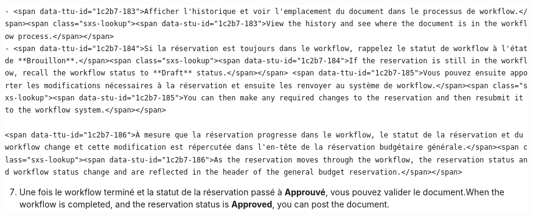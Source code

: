     - <span data-ttu-id="1c2b7-183">Afficher l'historique et voir l'emplacement du document dans le processus de workflow.</span><span class="sxs-lookup"><span data-stu-id="1c2b7-183">View the history and see where the document is in the workflow process.</span></span>
    - <span data-ttu-id="1c2b7-184">Si la réservation est toujours dans le workflow, rappelez le statut de workflow à l'état de **Brouillon**.</span><span class="sxs-lookup"><span data-stu-id="1c2b7-184">If the reservation is still in the workflow, recall the workflow status to **Draft** status.</span></span> <span data-ttu-id="1c2b7-185">Vous pouvez ensuite apporter les modifications nécessaires à la réservation et ensuite les renvoyer au système de workflow.</span><span class="sxs-lookup"><span data-stu-id="1c2b7-185">You can then make any required changes to the reservation and then resubmit it to the workflow system.</span></span>

    <span data-ttu-id="1c2b7-186">À mesure que la réservation progresse dans le workflow, le statut de la réservation et du workflow change et cette modification est répercutée dans l'en-tête de la réservation budgétaire générale.</span><span class="sxs-lookup"><span data-stu-id="1c2b7-186">As the reservation moves through the workflow, the reservation status and workflow status change and are reflected in the header of the general budget reservation.</span></span>

7. <span data-ttu-id="1c2b7-187">Une fois le workflow terminé et la statut de la réservation passé à **Approuvé**, vous pouvez valider le document.</span><span class="sxs-lookup"><span data-stu-id="1c2b7-187">When the workflow is completed, and the reservation status is **Approved**, you can post the document.</span></span>
